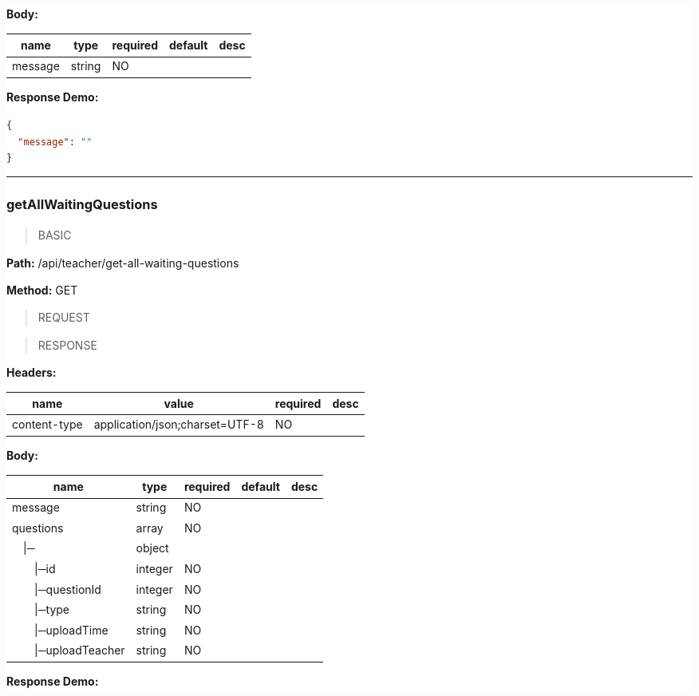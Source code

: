 **Body:**

| name | type | required | default | desc |
| ------------ | ------------ | ------------ | ------------ | ------------ |
| message | string | NO |  |  |

**Response Demo:**

```json
{
  "message": ""
}
```




---
### getAllWaitingQuestions

> BASIC

**Path:** /api/teacher/get-all-waiting-questions

**Method:** GET

> REQUEST



> RESPONSE

**Headers:**

| name | value | required | desc |
| ------------ | ------------ | ------------ | ------------ |
| content-type | application/json;charset=UTF-8 | NO |  |

**Body:**

| name | type | required | default | desc |
| ------------ | ------------ | ------------ | ------------ | ------------ |
| message | string | NO |  |  |
| questions | array | NO |  |  |
| &ensp;&ensp;&#124;─ | object |  |  |  |
| &ensp;&ensp;&ensp;&ensp;&#124;─id | integer | NO |  |  |
| &ensp;&ensp;&ensp;&ensp;&#124;─questionId | integer | NO |  |  |
| &ensp;&ensp;&ensp;&ensp;&#124;─type | string | NO |  |  |
| &ensp;&ensp;&ensp;&ensp;&#124;─uploadTime | string | NO |  |  |
| &ensp;&ensp;&ensp;&ensp;&#124;─uploadTeacher | string | NO |  |  |

**Response Demo:**
